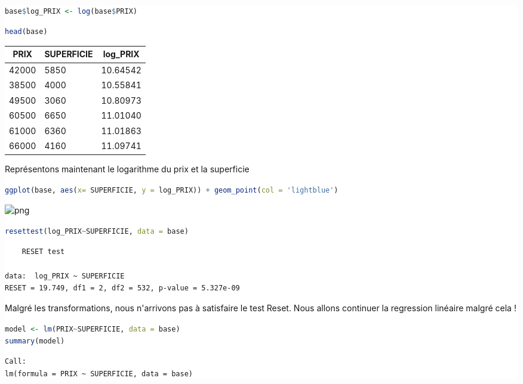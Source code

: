 
```R
base$log_PRIX <- log(base$PRIX)
```


```R
head(base)
```


<table>
<thead><tr><th scope=col>PRIX</th><th scope=col>SUPERFICIE</th><th scope=col>log_PRIX</th></tr></thead>
<tbody>
	<tr><td>42000   </td><td>5850    </td><td>10.64542</td></tr>
	<tr><td>38500   </td><td>4000    </td><td>10.55841</td></tr>
	<tr><td>49500   </td><td>3060    </td><td>10.80973</td></tr>
	<tr><td>60500   </td><td>6650    </td><td>11.01040</td></tr>
	<tr><td>61000   </td><td>6360    </td><td>11.01863</td></tr>
	<tr><td>66000   </td><td>4160    </td><td>11.09741</td></tr>
</tbody>
</table>



Représentons maintenant le logarithme du prix et la superficie


```R
ggplot(base, aes(x= SUPERFICIE, y = log_PRIX)) + geom_point(col = 'lightblue')
```




![png](/_posts/regression_linéaire/output_51_1.png)



```R
resettest(log_PRIX~SUPERFICIE, data = base)
```


    
    	RESET test
    
    data:  log_PRIX ~ SUPERFICIE
    RESET = 19.749, df1 = 2, df2 = 532, p-value = 5.327e-09
    


Malgré les transformations, nous n'arrivons pas à satisfaire le test Reset. Nous allons continuer la regression linéaire malgré cela !


```R
model <- lm(PRIX~SUPERFICIE, data = base)
summary(model)
```


    
    Call:
    lm(formula = PRIX ~ SUPERFICIE, data = base)
    